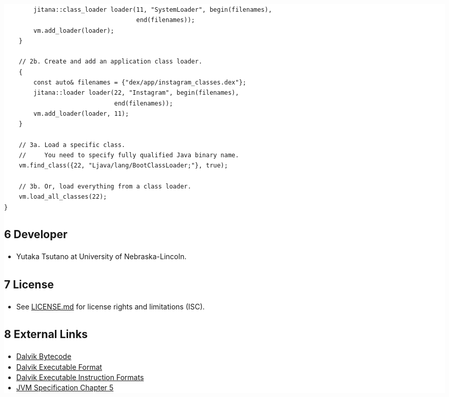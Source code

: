 ~~~~{.cpp}
        jitana::class_loader loader(11, "SystemLoader", begin(filenames),
                                    end(filenames));
        vm.add_loader(loader);
    }

    // 2b. Create and add an application class loader.
    {
        const auto& filenames = {"dex/app/instagram_classes.dex"};
        jitana::loader loader(22, "Instagram", begin(filenames),
                              end(filenames));
        vm.add_loader(loader, 11);
    }

    // 3a. Load a specific class.
    //     You need to specify fully qualified Java binary name.
    vm.find_class({22, "Ljava/lang/BootClassLoader;"}, true);

    // 3b. Or, load everything from a class loader.
    vm.load_all_classes(22);
}
~~~~

## 6 Developer

- Yutaka Tsutano at University of Nebraska-Lincoln.

## 7 License

- See [LICENSE.md](LICENSE.md) for license rights and limitations (ISC).

## 8 External Links

- [Dalvik Bytecode](http://source.android.com/devices/tech/dalvik/dalvik-bytecode.html)
- [Dalvik Executable Format](http://source.android.com/devices/tech/dalvik/dex-format.html)
- [Dalvik Executable Instruction Formats](http://source.android.com/devices/tech/dalvik/instruction-formats.html)
- [JVM Specification Chapter 5](http://docs.oracle.com/javase/specs/jvms/se7/html/jvms-5.html)
